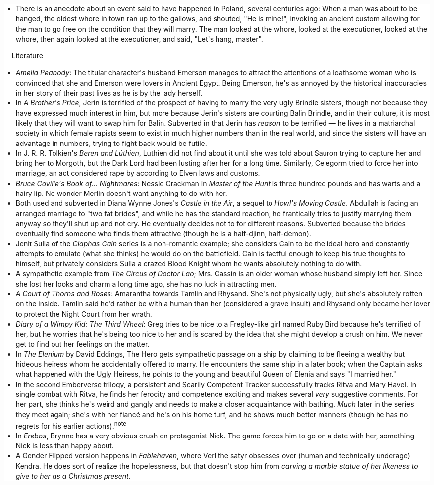 -   There is an anecdote about an event said to have happened in Poland, several centuries ago: When a man was about to be hanged, the oldest whore in town ran up to the gallows, and shouted, "He is mine!", invoking an ancient custom allowing for the man to go free on the condition that they will marry. The man looked at the whore, looked at the executioner, looked at the whore, then again looked at the executioner, and said, "Let's hang, master".

    Literature 

-   _Amelia Peabody_: The titular character's husband Emerson manages to attract the attentions of a loathsome woman who is convinced that she and Emerson were lovers in Ancient Egypt. Being Emerson, he's as annoyed by the historical inaccuracies in her story of their past lives as he is by the lady herself.
-   In _A Brother's Price_, Jerin is terrified of the prospect of having to marry the very ugly Brindle sisters, though not because they have expressed much interest in him, but more because Jerin's sisters are courting Balin Brindle, and in their culture, it is most likely that they will want to swap him for Balin. Subverted in that Jerin has _reason_ to be terrified — he lives in a matriarchal society in which female rapists seem to exist in much higher numbers than in the real world, and since the sisters will have an advantage in numbers, trying to fight back would be futile.
-   In J. R. R. Tolkien's _Beren and Lúthien_, Luthien did not find about it until she was told about Sauron trying to capture her and bring her to Morgoth, but the Dark Lord had been lusting after her for a long time. Similarly, Celegorm tried to force her into marriage, an act considered rape by according to Elven laws and customs.
-   _Bruce Coville's Book of... Nightmares_: Nessie Crackman in _Master of the Hunt_ is three hundred pounds and has warts and a hairy lip. No wonder Merlin doesn't want anything to do with her.
-   Both used and subverted in Diana Wynne Jones's _Castle in the Air_, a sequel to _Howl's Moving Castle_. Abdullah is facing an arranged marriage to "two fat brides", and while he has the standard reaction, he frantically tries to justify marrying them anyway so they'll shut up and not cry. He eventually decides not to for different reasons. Subverted because the brides eventually find someone who finds them attractive (though he is a half-djinn, half-demon).
-   Jenit Sulla of the _Ciaphas Cain_ series is a non-romantic example; she considers Cain to be the ideal hero and constantly attempts to emulate (what she thinks) he would do on the battlefield. Cain is tactful enough to keep his true thoughts to himself, but privately considers Sulla a crazed Blood Knight whom he wants absolutely nothing to do with.
-   A sympathetic example from _The Circus of Doctor Lao_; Mrs. Cassin is an older woman whose husband simply left her. Since she lost her looks and charm a long time ago, she has no luck in attracting men.
-   _A Court of Thorns and Roses_: Amarantha towards Tamlin and Rhysand. She's not physically ugly, but she's absolutely rotten on the inside. Tamlin said he'd rather be with a human than her (considered a grave insult) and Rhysand only became her lover to protect the Night Court from her wrath.
-   _Diary of a Wimpy Kid: The Third Wheel_: Greg tries to be nice to a Fregley-like girl named Ruby Bird because he's terrified of her, but he worries that he's being too nice to her and is scared by the idea that she might develop a crush on him. We never get to find out her feelings on the matter.
-   In _The Elenium_ by David Eddings, The Hero gets sympathetic passage on a ship by claiming to be fleeing a wealthy but hideous heiress whom he accidentally offered to marry. He encounters the same ship in a later book; when the Captain asks what happened with the Ugly Heiress, he points to the young and beautiful Queen of Elenia and says "I married her."
-   In the second Emberverse trilogy, a persistent and Scarily Competent Tracker successfully tracks Ritva and Mary Havel. In single combat with Ritva, he finds her ferocity and competence exciting and makes several _very_ suggestive comments. For her part, she thinks he's weird and gangly and needs to make a closer acquaintance with bathing. _Much_ later in the series they meet again; she's with her fiancé and he's on his home turf, and he shows much better manners (though he has no regrets for his earlier actions).<sup>note&nbsp;</sup> 
-   In _Erebos_, Brynne has a very obvious crush on protagonist Nick. The game forces him to go on a date with her, something Nick is less than happy about.
-   A Gender Flipped version happens in _Fablehaven_, where Verl the satyr obsesses over (human and technically underage) Kendra. He does sort of realize the hopelessness, but that doesn't stop him from _carving a marble statue of her likeness to give to her as a Christmas present_.